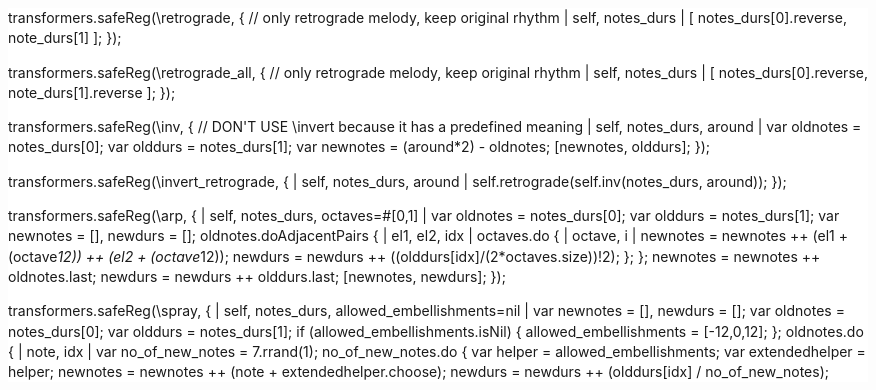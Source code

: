 transformers.safeReg(\retrograde, {
	// only retrograde melody, keep original rhythm
	| self, notes_durs |
	[ notes_durs[0].reverse, note_durs[1] ];
});

transformers.safeReg(\retrograde_all, {
	// only retrograde melody, keep original rhythm
	| self, notes_durs |
	[ notes_durs[0].reverse, note_durs[1].reverse ];
});

transformers.safeReg(\inv, { // DON'T USE \invert because it has a predefined meaning
	| self, notes_durs, around |
	var oldnotes = notes_durs[0];
	var olddurs = notes_durs[1];
	var newnotes = (around*2) - oldnotes;
	[newnotes, olddurs];
});

transformers.safeReg(\invert_retrograde, {
	| self, notes_durs, around |
	self.retrograde(self.inv(notes_durs, around));
});

transformers.safeReg(\arp, {
	| self, notes_durs, octaves=#[0,1] |
	var oldnotes = notes_durs[0];
	var olddurs = notes_durs[1];
	var newnotes = [], newdurs = [];
	oldnotes.doAdjacentPairs {
		| el1, el2, idx |
		octaves.do {
			| octave, i |
			newnotes = newnotes ++ (el1 + (octave*12)) ++ (el2 + (octave*12));
			newdurs = newdurs ++ ((olddurs[idx]/(2*octaves.size))!2);
		};
	};
	newnotes = newnotes ++ oldnotes.last;
	newdurs = newdurs ++ olddurs.last;
	[newnotes, newdurs];
});

transformers.safeReg(\spray, {
	| self, notes_durs, allowed_embellishments=nil |
	var newnotes = [], newdurs = [];
	var oldnotes = notes_durs[0];
	var olddurs = notes_durs[1];
	if (allowed_embellishments.isNil) {
		allowed_embellishments = [-12,0,12];
	};
	oldnotes.do {
		| note, idx |
		var no_of_new_notes = 7.rrand(1);
		no_of_new_notes.do {
			var helper = allowed_embellishments;
			var extendedhelper = helper;
			newnotes = newnotes ++ (note + extendedhelper.choose);
			newdurs = newdurs ++ (olddurs[idx] / no_of_new_notes);